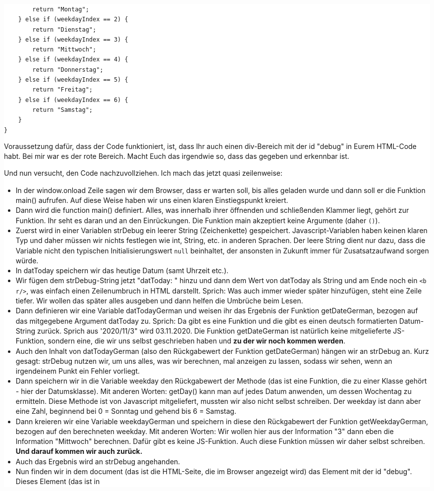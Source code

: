 ```JS
        return "Montag";
    } else if (weekdayIndex == 2) {
        return "Dienstag";
    } else if (weekdayIndex == 3) {
        return "Mittwoch";
    } else if (weekdayIndex == 4) {
        return "Donnerstag";
    } else if (weekdayIndex == 5) {
        return "Freitag";
    } else if (weekdayIndex == 6) {
        return "Samstag";
    }
}
```

Voraussetzung dafür, dass der Code funktioniert, ist, dass Ihr auch einen 
div-Bereich mit der id "debug" in Eurem HTML-Code habt. Bei mir war es der rote 
Bereich. Macht Euch das irgendwie so, dass das gegeben und erkennbar ist.

Und nun versucht, den Code nachzuvollziehen. Ich mach das jetzt quasi 
zeilenweise:

* In der window.onload Zeile sagen wir dem Browser, dass er warten soll, bis 
alles geladen wurde und dann soll er die Funktion main() aufrufen. Auf diese 
Weise haben wir uns einen klaren Einstiegspunkt kreiert.
* Dann wird die function main() definiert. Alles, was innerhalb ihrer öffnenden 
und schließenden Klammer liegt, gehört zur Funktion. Ihr seht es daran und an 
den Einrückungen. Die Funktion main akzeptiert keine Argumente (daher `()`).
* Zuerst wird in einer Variablen strDebug ein leerer String (Zeichenkette) 
gespeichert. Javascript-Variablen haben keinen klaren Typ und daher müssen wir 
nichts festlegen wie int, String, etc. in anderen Sprachen. Der leere String 
dient nur dazu, dass die Variable nicht den typischen Initialisierungswert 
`null` beinhaltet, der ansonsten in Zukunft immer für Zusatsatzaufwand sorgen 
würde.
* In datToday speichern wir das heutige Datum (samt Uhrzeit etc.).
* Wir fügen dem strDebug-String jetzt "datToday: " hinzu und dann dem Wert von 
datToday als String und am Ende noch ein `<br/>`, was einfach einen 
Zeilenumbruch in HTML darstellt. Sprich: Was auch immer wieder später 
hinzufügen, steht eine Zeile tiefer. Wir wollen das später alles ausgeben und 
dann helfen die Umbrüche beim Lesen.
* Dann definieren wir eine Variable datTodayGerman und weisen ihr das Ergebnis 
der Funktion getDateGerman, bezogen auf das mitgegebene Argument datToday zu. 
Sprich: Da gibt es eine Funktion und die gibt es einen deutsch formatierten 
Datum-String zurück. Sprich aus '2020/11/3" wird 03.11.2020. Die Funktion 
getDateGerman ist natürlich keine mitgelieferte JS-Funktion, sondern eine, die 
wir uns selbst geschrieben haben und **zu der wir noch kommen werden**.
* Auch den Inhalt von datTodayGerman (also den Rückgabewert der Funktion 
getDateGerman) hängen wir an strDebug an. Kurz gesagt: strDebug nutzen wir, um 
uns alles, was wir berechnen, mal anzeigen zu lassen, sodass wir sehen, wenn an 
irgendeinem Punkt ein Fehler vorliegt.
* Dann speichern wir in die Variable weekday den Rückgabewert der Methode (das 
ist eine Funktion, die zu einer Klasse gehört - hier der Datumsklasse). Mit 
anderen Worten: getDay() kann man auf jedes Datum anwenden, um dessen Wochentag 
zu ermitteln. Diese Methode ist von Javascript mitgeliefert, mussten wir also 
nicht selbst schreiben. Der weekday ist dann aber eine Zahl, beginnend bei 
0 = Sonntag und gehend bis 6 = Samstag.
* Dann kreieren wir eine Variable weekdayGerman und speichern in diese den 
Rückgabewert der Funktion getWeekdayGerman, bezogen auf den berechneten weekday. 
Mit anderen Worten: Wir wollen hier aus der Information "3" dann eben die 
Information "Mittwoch" berechnen. Dafür gibt es keine JS-Funktion. Auch diese 
Funktion müssen wir daher selbst schreiben. **Und darauf kommen wir auch zurück.**
* Auch das Ergebnis wird an strDebug angehanden.
* Nun finden wir in dem document (das ist die HTML-Seite, die im Browser 
angezeigt wird) das Element mit der id "debug". Dieses Element (das ist in 
